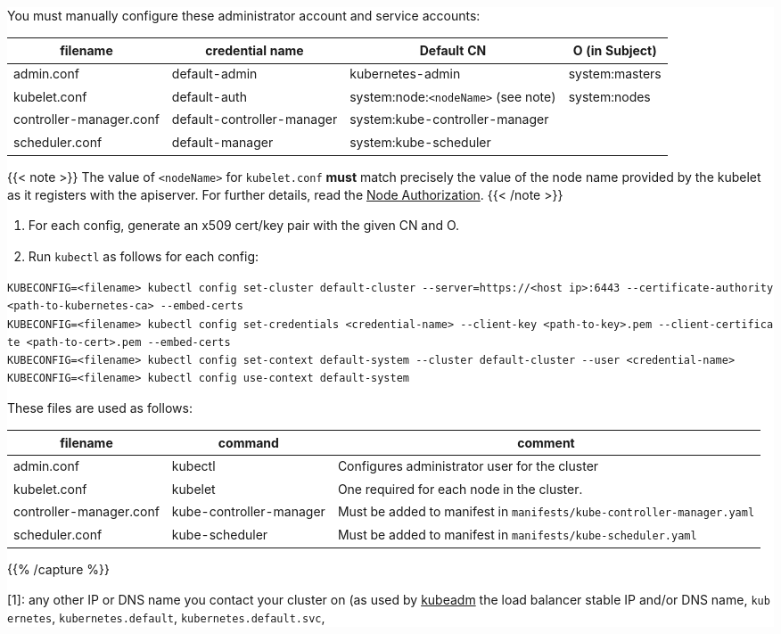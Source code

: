You must manually configure these administrator account and service accounts:

| filename                | credential name            | Default CN                     | O (in Subject) |
|-------------------------|----------------------------|--------------------------------|----------------|
| admin.conf              | default-admin              | kubernetes-admin               | system:masters |
| kubelet.conf            | default-auth               | system:node:`<nodeName>` (see note) | system:nodes   |
| controller-manager.conf | default-controller-manager | system:kube-controller-manager |                |
| scheduler.conf          | default-manager            | system:kube-scheduler          |                |

{{< note >}}
The value of `<nodeName>` for `kubelet.conf` **must** match precisely the value of the node name provided by the kubelet as it registers with the apiserver. For further details, read the [Node Authorization](/docs/reference/access-authn-authz/node/).
{{< /note >}}

1. For each config, generate an x509 cert/key pair with the given CN and O.

1. Run `kubectl` as follows for each config:

```shell
KUBECONFIG=<filename> kubectl config set-cluster default-cluster --server=https://<host ip>:6443 --certificate-authority <path-to-kubernetes-ca> --embed-certs
KUBECONFIG=<filename> kubectl config set-credentials <credential-name> --client-key <path-to-key>.pem --client-certificate <path-to-cert>.pem --embed-certs
KUBECONFIG=<filename> kubectl config set-context default-system --cluster default-cluster --user <credential-name>
KUBECONFIG=<filename> kubectl config use-context default-system
```

These files are used as follows:

| filename                | command                 | comment                                                               |
|-------------------------|-------------------------|-----------------------------------------------------------------------|
| admin.conf              | kubectl                 | Configures administrator user for the cluster                                      |
| kubelet.conf            | kubelet                 | One required for each node in the cluster.                            |
| controller-manager.conf | kube-controller-manager | Must be added to manifest in `manifests/kube-controller-manager.yaml` |
| scheduler.conf          | kube-scheduler          | Must be added to manifest in `manifests/kube-scheduler.yaml`          |

[usage]: https://godoc.org/k8s.io/api/certificates/v1beta1#KeyUsage
[kubeadm]: /docs/reference/setup-tools/kubeadm/kubeadm/
[proxy]: /docs/tasks/access-kubernetes-api/configure-aggregation-layer/

{{% /capture %}}


[1]: any other IP or DNS name you contact your cluster on (as used by [kubeadm][kubeadm] the load balancer stable IP and/or DNS name, `kubernetes`, `kubernetes.default`, `kubernetes.default.svc`,